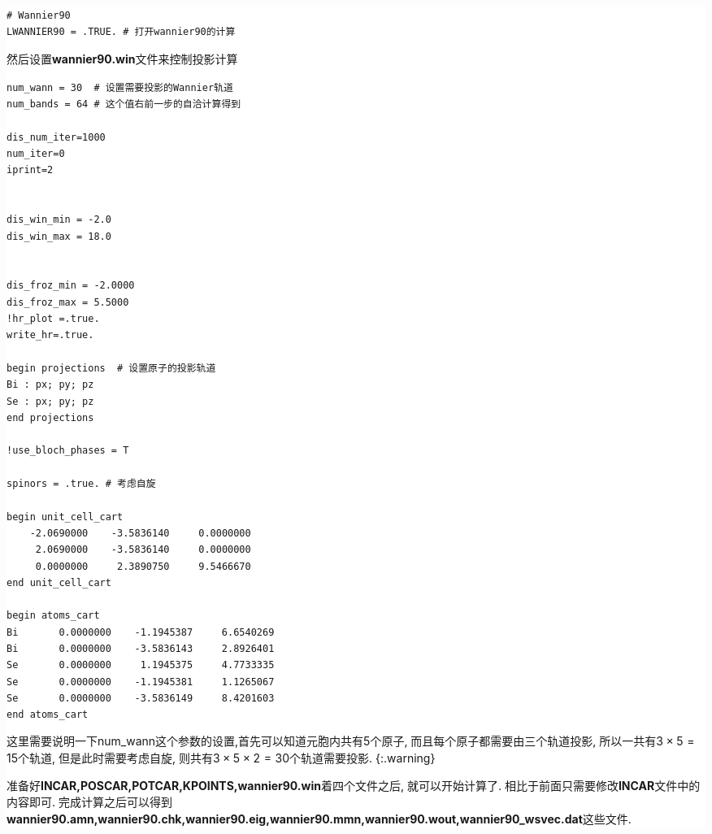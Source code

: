 ```shell
# Wannier90
LWANNIER90 = .TRUE. # 打开wannier90的计算
```
然后设置**wannier90.win**文件来控制投影计算

```shell
num_wann = 30  # 设置需要投影的Wannier轨道
num_bands = 64 # 这个值右前一步的自洽计算得到

dis_num_iter=1000
num_iter=0
iprint=2


dis_win_min = -2.0
dis_win_max = 18.0


dis_froz_min = -2.0000
dis_froz_max = 5.5000
!hr_plot =.true.
write_hr=.true.

begin projections  # 设置原子的投影轨道
Bi : px; py; pz
Se : px; py; pz
end projections

!use_bloch_phases = T

spinors = .true. # 考虑自旋

begin unit_cell_cart
    -2.0690000    -3.5836140     0.0000000
     2.0690000    -3.5836140     0.0000000
     0.0000000     2.3890750     9.5466670
end unit_cell_cart

begin atoms_cart
Bi       0.0000000    -1.1945387     6.6540269
Bi       0.0000000    -3.5836143     2.8926401
Se       0.0000000     1.1945375     4.7733335
Se       0.0000000    -1.1945381     1.1265067
Se       0.0000000    -3.5836149     8.4201603
end atoms_cart
```

这里需要说明一下num_wann这个参数的设置,首先可以知道元胞内共有5个原子, 而且每个原子都需要由三个轨道投影, 所以一共有$3\times 5=15$个轨道, 但是此时需要考虑自旋, 则共有$3\times 5\times2=30$个轨道需要投影.
{:.warning}

准备好**INCAR,POSCAR,POTCAR,KPOINTS,wannier90.win**着四个文件之后, 就可以开始计算了. 相比于前面只需要修改**INCAR**文件中的内容即可. 完成计算之后可以得到**wannier90.amn,wannier90.chk,wannier90.eig,wannier90.mmn,wannier90.wout,wannier90_wsvec.dat**这些文件.
